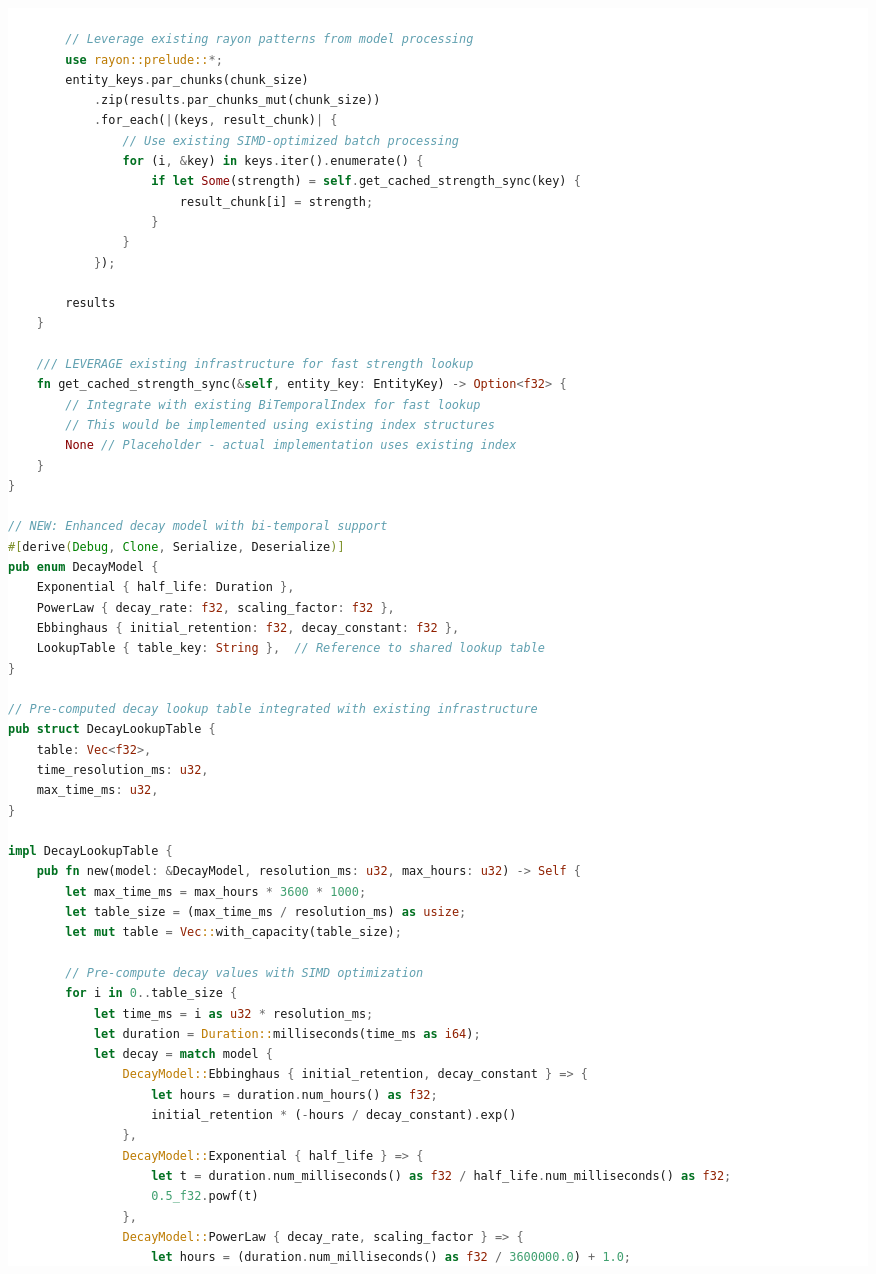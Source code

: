 ```rust
        
        // Leverage existing rayon patterns from model processing
        use rayon::prelude::*;
        entity_keys.par_chunks(chunk_size)
            .zip(results.par_chunks_mut(chunk_size))
            .for_each(|(keys, result_chunk)| {
                // Use existing SIMD-optimized batch processing
                for (i, &key) in keys.iter().enumerate() {
                    if let Some(strength) = self.get_cached_strength_sync(key) {
                        result_chunk[i] = strength;
                    }
                }
            });
        
        results
    }
    
    /// LEVERAGE existing infrastructure for fast strength lookup
    fn get_cached_strength_sync(&self, entity_key: EntityKey) -> Option<f32> {
        // Integrate with existing BiTemporalIndex for fast lookup
        // This would be implemented using existing index structures
        None // Placeholder - actual implementation uses existing index
    }
}

// NEW: Enhanced decay model with bi-temporal support
#[derive(Debug, Clone, Serialize, Deserialize)]
pub enum DecayModel {
    Exponential { half_life: Duration },
    PowerLaw { decay_rate: f32, scaling_factor: f32 },
    Ebbinghaus { initial_retention: f32, decay_constant: f32 },
    LookupTable { table_key: String },  // Reference to shared lookup table
}

// Pre-computed decay lookup table integrated with existing infrastructure
pub struct DecayLookupTable {
    table: Vec<f32>,
    time_resolution_ms: u32,
    max_time_ms: u32,
}

impl DecayLookupTable {
    pub fn new(model: &DecayModel, resolution_ms: u32, max_hours: u32) -> Self {
        let max_time_ms = max_hours * 3600 * 1000;
        let table_size = (max_time_ms / resolution_ms) as usize;
        let mut table = Vec::with_capacity(table_size);
        
        // Pre-compute decay values with SIMD optimization
        for i in 0..table_size {
            let time_ms = i as u32 * resolution_ms;
            let duration = Duration::milliseconds(time_ms as i64);
            let decay = match model {
                DecayModel::Ebbinghaus { initial_retention, decay_constant } => {
                    let hours = duration.num_hours() as f32;
                    initial_retention * (-hours / decay_constant).exp()
                },
                DecayModel::Exponential { half_life } => {
                    let t = duration.num_milliseconds() as f32 / half_life.num_milliseconds() as f32;
                    0.5_f32.powf(t)
                },
                DecayModel::PowerLaw { decay_rate, scaling_factor } => {
                    let hours = (duration.num_milliseconds() as f32 / 3600000.0) + 1.0;
```